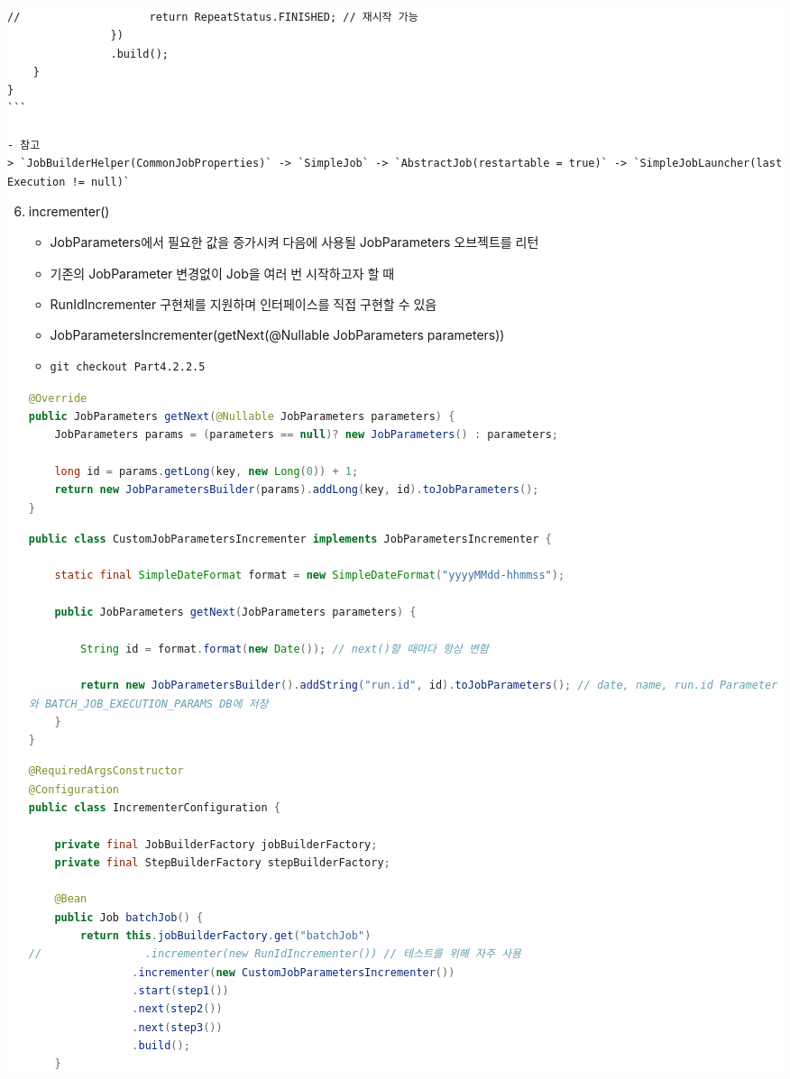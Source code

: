     //                    return RepeatStatus.FINISHED; // 재시작 가능
                    })
                    .build();
        }
    }
    ```

    - 참고
    > `JobBuilderHelper(CommonJobProperties)` -> `SimpleJob` -> `AbstractJob(restartable = true)` -> `SimpleJobLauncher(lastExecution != null)`

6. incrementer()
    - JobParameters에서 필요한 값을 증가시켜 다음에 사용될 JobParameters 오브젝트를 리턴
    - 기존의 JobParameter 변경없이 Job을 여러 번 시작하고자 할 때
    - RunIdIncrementer 구현체를 지원하며 인터페이스를 직접 구현할 수 있음
    - JobParametersIncrementer(getNext(@Nullable JobParameters parameters))

    - `git checkout Part4.2.2.5`
    ```java
    @Override
    public JobParameters getNext(@Nullable JobParameters parameters) {
        JobParameters params = (parameters == null)? new JobParameters() : parameters;

        long id = params.getLong(key, new Long(0)) + 1;
        return new JobParametersBuilder(params).addLong(key, id).toJobParameters();
    }
    ```
    ```java
    public class CustomJobParametersIncrementer implements JobParametersIncrementer {

        static final SimpleDateFormat format = new SimpleDateFormat("yyyyMMdd-hhmmss");

        public JobParameters getNext(JobParameters parameters) {

            String id = format.format(new Date()); // next()할 때마다 항상 변함

            return new JobParametersBuilder().addString("run.id", id).toJobParameters(); // date, name, run.id Parameter와 BATCH_JOB_EXECUTION_PARAMS DB에 저장
        }
    }
    ```
    ```java
    @RequiredArgsConstructor
    @Configuration
    public class IncrementerConfiguration {

        private final JobBuilderFactory jobBuilderFactory;
        private final StepBuilderFactory stepBuilderFactory;

        @Bean
        public Job batchJob() {
            return this.jobBuilderFactory.get("batchJob")
    //                .incrementer(new RunIdIncrementer()) // 테스트를 위해 자주 사용
                    .incrementer(new CustomJobParametersIncrementer())
                    .start(step1())
                    .next(step2())
                    .next(step3())
                    .build();
        }
